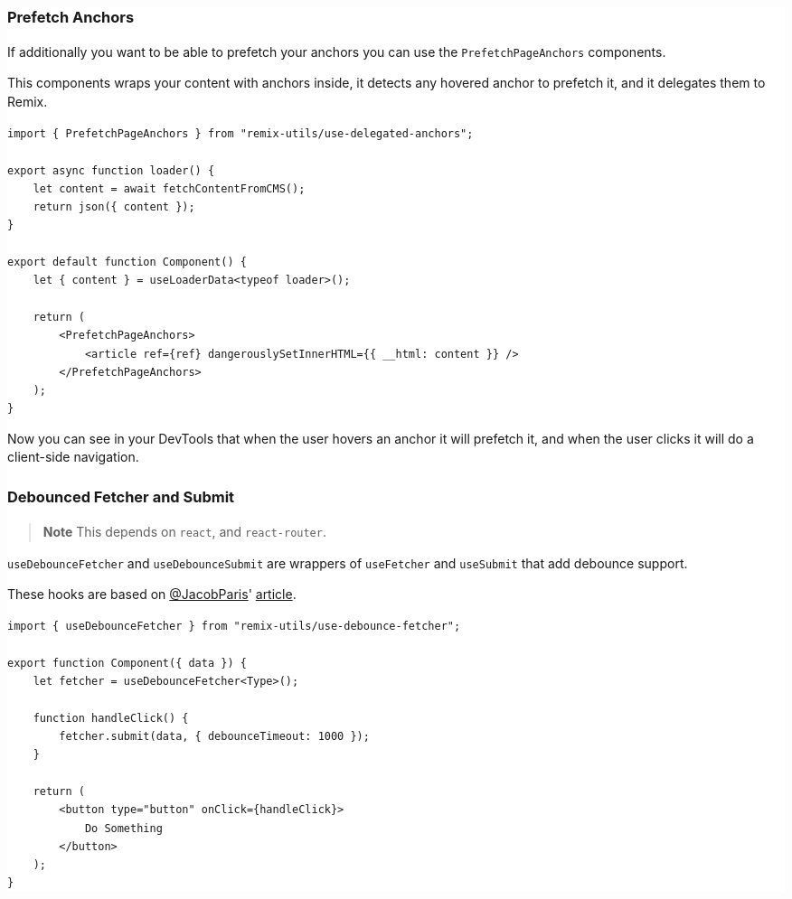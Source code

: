 
### Prefetch Anchors

If additionally you want to be able to prefetch your anchors you can use the `PrefetchPageAnchors` components.

This components wraps your content with anchors inside, it detects any hovered anchor to prefetch it, and it delegates them to Remix.

```tsx
import { PrefetchPageAnchors } from "remix-utils/use-delegated-anchors";

export async function loader() {
	let content = await fetchContentFromCMS();
	return json({ content });
}

export default function Component() {
	let { content } = useLoaderData<typeof loader>();

	return (
		<PrefetchPageAnchors>
			<article ref={ref} dangerouslySetInnerHTML={{ __html: content }} />
		</PrefetchPageAnchors>
	);
}
```

Now you can see in your DevTools that when the user hovers an anchor it will prefetch it, and when the user clicks it will do a client-side navigation.

### Debounced Fetcher and Submit

> **Note**
> This depends on `react`, and `react-router`.

`useDebounceFetcher` and `useDebounceSubmit` are wrappers of `useFetcher` and `useSubmit` that add debounce support.

These hooks are based on [@JacobParis](https://github.com/JacobParis)' [article](https://www.jacobparis.com/content/use-debounce-fetcher).

```tsx
import { useDebounceFetcher } from "remix-utils/use-debounce-fetcher";

export function Component({ data }) {
	let fetcher = useDebounceFetcher<Type>();

	function handleClick() {
		fetcher.submit(data, { debounceTimeout: 1000 });
	}

	return (
		<button type="button" onClick={handleClick}>
			Do Something
		</button>
	);
}
```
